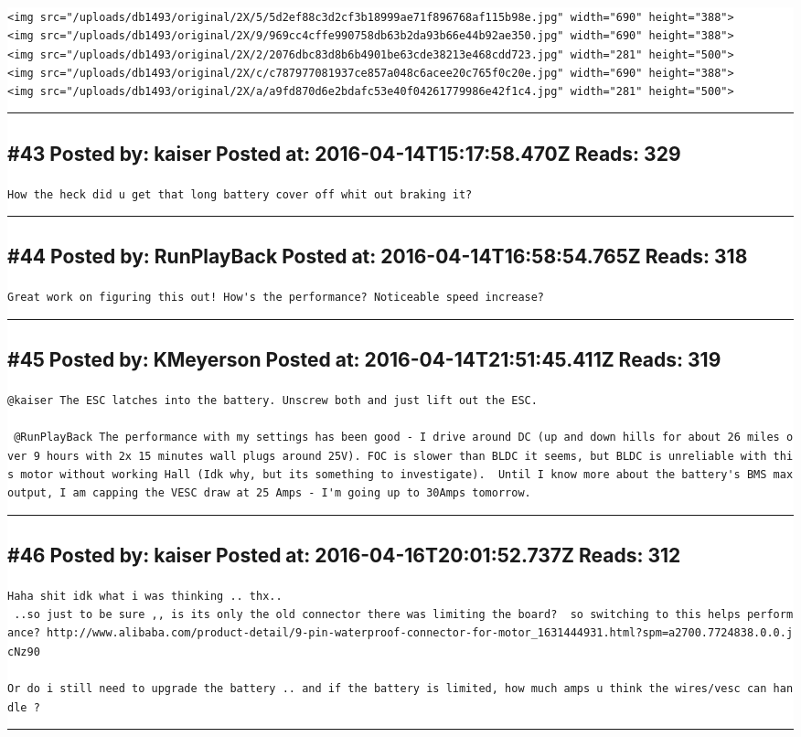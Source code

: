 ```
<img src="/uploads/db1493/original/2X/5/5d2ef88c3d2cf3b18999ae71f896768af115b98e.jpg" width="690" height="388">
<img src="/uploads/db1493/original/2X/9/969cc4cffe990758db63b2da93b66e44b92ae350.jpg" width="690" height="388">
<img src="/uploads/db1493/original/2X/2/2076dbc83d8b6b4901be63cde38213e468cdd723.jpg" width="281" height="500">
<img src="/uploads/db1493/original/2X/c/c787977081937ce857a048c6acee20c765f0c20e.jpg" width="690" height="388">
<img src="/uploads/db1493/original/2X/a/a9fd870d6e2bdafc53e40f04261779986e42f1c4.jpg" width="281" height="500">
```

---
## \#43 Posted by: kaiser Posted at: 2016-04-14T15:17:58.470Z Reads: 329

```
How the heck did u get that long battery cover off whit out braking it?
```

---
## \#44 Posted by: RunPlayBack Posted at: 2016-04-14T16:58:54.765Z Reads: 318

```
Great work on figuring this out! How's the performance? Noticeable speed increase?
```

---
## \#45 Posted by: KMeyerson Posted at: 2016-04-14T21:51:45.411Z Reads: 319

```
@kaiser The ESC latches into the battery. Unscrew both and just lift out the ESC.

 @RunPlayBack The performance with my settings has been good - I drive around DC (up and down hills for about 26 miles over 9 hours with 2x 15 minutes wall plugs around 25V). FOC is slower than BLDC it seems, but BLDC is unreliable with this motor without working Hall (Idk why, but its something to investigate).  Until I know more about the battery's BMS max output, I am capping the VESC draw at 25 Amps - I'm going up to 30Amps tomorrow.
```

---
## \#46 Posted by: kaiser Posted at: 2016-04-16T20:01:52.737Z Reads: 312

```
Haha shit idk what i was thinking .. thx..
 ..so just to be sure ,, is its only the old connector there was limiting the board?  so switching to this helps performance? http://www.alibaba.com/product-detail/9-pin-waterproof-connector-for-motor_1631444931.html?spm=a2700.7724838.0.0.jcNz90 

Or do i still need to upgrade the battery .. and if the battery is limited, how much amps u think the wires/vesc can handle ?
```

---